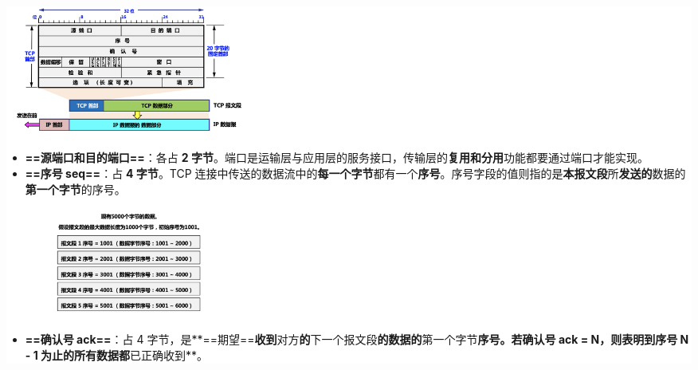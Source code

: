 <img src="assets/image-20220425215654667.png" alt="image-20220425215654667" style="zoom:30%;" />

- **==源端口和目的端口==**：各占 **2 字节**。端口是运输层与应用层的服务接口，传输层的**复用和分用**功能都要通过端口才能实现。 
- **==序号 seq==**：占 **4 字节**。TCP 连接中传送的数据流中的**每一个字节**都有一个**序号**。序号字段的值则指的是**本报文段**所**发送的**数据的**第一个字节**的序号。 

<img src="assets/image-20220425215929563.png" alt="image-20220425215929563" style="zoom:30%;" />

- **==确认号 ack==**：占 4 字节，是**==期望==**收到**对方**的**下一个报文段**的数据的**第一个字节**序号。若确认号 **ack = N**，则表明到序号 **N - 1** 为止的所有数据都**已正确收到**。

